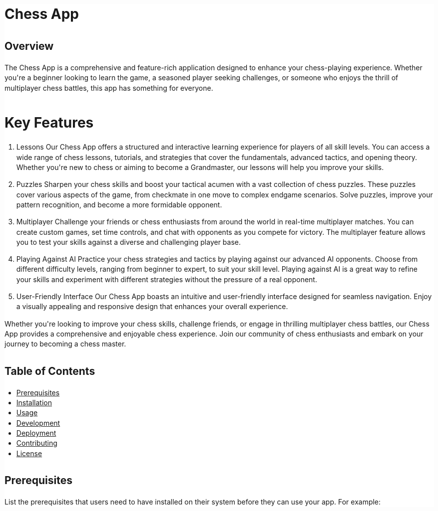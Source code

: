 # Chess App

## Overview
The Chess App is a comprehensive and feature-rich application designed to enhance your chess-playing experience. Whether you're a beginner looking to learn the game, a seasoned player seeking challenges, or someone who enjoys the thrill of multiplayer chess battles, this app has something for everyone.

# Key Features
1. Lessons
Our Chess App offers a structured and interactive learning experience for players of all skill levels. You can access a wide range of chess lessons, tutorials, and strategies that cover the fundamentals, advanced tactics, and opening theory. Whether you're new to chess or aiming to become a Grandmaster, our lessons will help you improve your skills.

2. Puzzles
Sharpen your chess skills and boost your tactical acumen with a vast collection of chess puzzles. These puzzles cover various aspects of the game, from checkmate in one move to complex endgame scenarios. Solve puzzles, improve your pattern recognition, and become a more formidable opponent.

3. Multiplayer
Challenge your friends or chess enthusiasts from around the world in real-time multiplayer matches. You can create custom games, set time controls, and chat with opponents as you compete for victory. The multiplayer feature allows you to test your skills against a diverse and challenging player base.

4. Playing Against AI
Practice your chess strategies and tactics by playing against our advanced AI opponents. Choose from different difficulty levels, ranging from beginner to expert, to suit your skill level. Playing against AI is a great way to refine your skills and experiment with different strategies without the pressure of a real opponent.

5. User-Friendly Interface
Our Chess App boasts an intuitive and user-friendly interface designed for seamless navigation. Enjoy a visually appealing and responsive design that enhances your overall experience.

Whether you're looking to improve your chess skills, challenge friends, or engage in thrilling multiplayer chess battles, our Chess App provides a comprehensive and enjoyable chess experience. Join our community of chess enthusiasts and embark on your journey to becoming a chess master.

## Table of Contents
- [Prerequisites](#prerequisites)
- [Installation](#installation)
- [Usage](#usage)
- [Development](#development)
- [Deployment](#deployment)
- [Contributing](#contributing)
- [License](#license)

## Prerequisites
List the prerequisites that users need to have installed on their system before they can use your app. For example:
